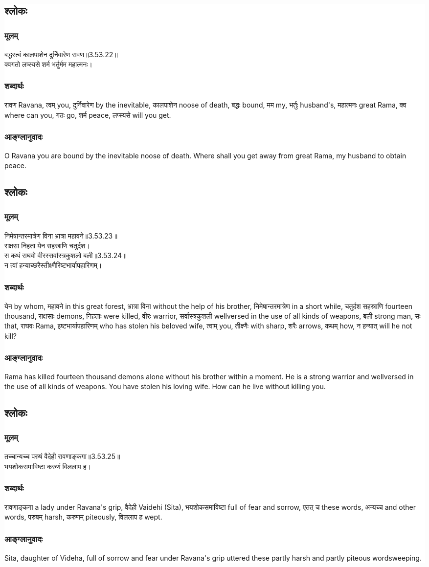 ## श्लोकः
### मूलम्
बद्धस्त्वं कालपाशेन दुर्निवारेण रावण॥3.53.22॥  
क्वगतो लप्स्यसे शर्म भर्तुर्मम महात्मनः।

### शब्दार्थः
रावण Ravana, त्वम् you, दुर्निवारेण by the inevitable, कालपाशेन noose of death, बद्धः bound, मम my, भर्तुः husband's, महात्मनः great Rama, क्व where can you, गतः go, शर्म peace, लप्स्यसे will you get.

### आङ्ग्लानुवादः
O Ravana you are bound by the inevitable noose of death. Where shall you get away from great Rama, my husband to obtain peace.



## श्लोकः
### मूलम्
निमेषान्तरमात्रेण विना भ्रात्रा महावने॥3.53.23॥  
राक्षसा निहता येन सहस्राणि चतुर्दश।  
स कथं राघवो वीरस्सर्वास्त्रकुशलो बली॥3.53.24॥  
न त्वां हन्याच्छरैस्तीक्ष्णैरिष्टभार्यापहारिणम्।

### शब्दार्थः
येन by whom, महावने in this great forest, भ्रात्रा विना without the help of his brother, निमेषान्तरमात्रेण in a short while, चतुर्दश सहस्राणि fourteen thousand, राक्षसाः demons, निहताः were killed, वीरः warrior, सर्वास्त्रकुशली wellversed in the use of all kinds of weapons, बली strong man, सः that, राघवः Rama, इष्टभार्यापहारिणम्  who has stolen his beloved wife, त्वाम् you, तीक्ष्णैः with sharp, शरैः arrows, कथम् how, न हन्यात् will he not kill?

### आङ्ग्लानुवादः
Rama has killed fourteen thousand demons alone without his brother within a moment. He is a strong warrior and wellversed in the use of all kinds of weapons. You have stolen his loving wife. How can he live without killing you.



## श्लोकः
### मूलम्
तच्चान्यच्च परुषं वैदेही रावणाङ्कगा॥3.53.25॥  
भयशोकसमाविष्टा करुणं विललाप ह।

### शब्दार्थः
रावणाङ्कगा a lady under Ravana's grip, वैदेही Vaidehi (Sita), भयशोकसमाविष्टा full of fear and sorrow, एतत् च these words, अन्यच्च and other words, परुषम् harsh, करुणम् piteously,  विललाप ह wept.

### आङ्ग्लानुवादः
Sita, daughter of Videha, full of sorrow and fear under Ravana's grip uttered these partly harsh and partly piteous wordsweeping.

